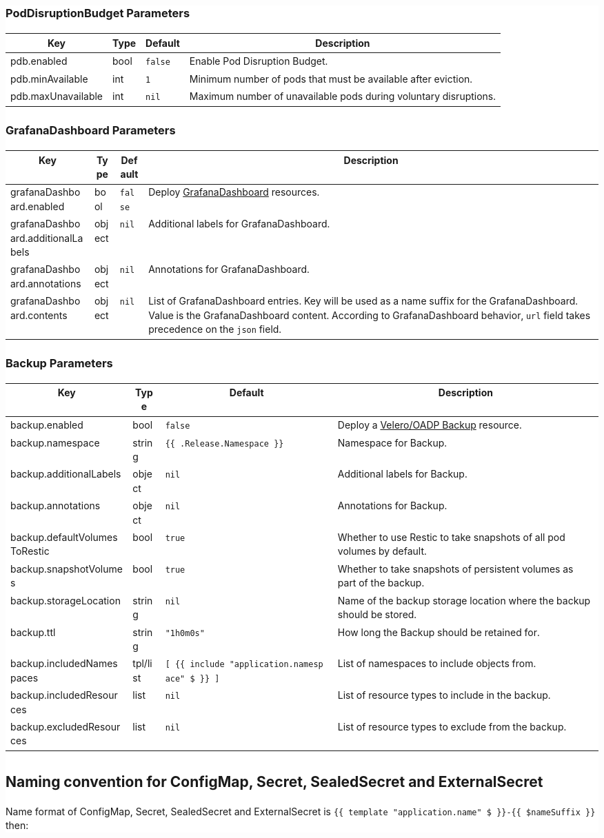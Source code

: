 ### PodDisruptionBudget Parameters

| Key | Type | Default | Description |
|-----|------|---------|-------------|
| pdb.enabled | bool | `false` | Enable Pod Disruption Budget. |
| pdb.minAvailable | int | `1` | Minimum number of pods that must be available after eviction. |
| pdb.maxUnavailable | int | `nil` | Maximum number of unavailable pods during voluntary disruptions. |

### GrafanaDashboard Parameters

| Key | Type | Default | Description |
|-----|------|---------|-------------|
| grafanaDashboard.enabled | bool | `false` | Deploy [GrafanaDashboard](https://github.com/grafana/grafana-operator) resources. |
| grafanaDashboard.additionalLabels | object | `nil` | Additional labels for GrafanaDashboard. |
| grafanaDashboard.annotations | object | `nil` | Annotations for GrafanaDashboard. |
| grafanaDashboard.contents | object | `nil` | List of GrafanaDashboard entries. Key will be used as a name suffix for the GrafanaDashboard. Value is the GrafanaDashboard content. According to GrafanaDashboard behavior, `url` field takes precedence on the `json` field. |

### Backup Parameters

| Key | Type | Default | Description |
|-----|------|---------|-------------|
| backup.enabled | bool | `false` | Deploy a [Velero/OADP Backup](https://velero.io/docs/main/api-types/backup/) resource. |
| backup.namespace | string | `{{ .Release.Namespace }}` | Namespace for Backup. |
| backup.additionalLabels | object | `nil` | Additional labels for Backup. |
| backup.annotations | object | `nil` | Annotations for Backup. |
| backup.defaultVolumesToRestic | bool | `true` | Whether to use Restic to take snapshots of all pod volumes by default. |
| backup.snapshotVolumes | bool | `true` | Whether to take snapshots of persistent volumes as part of the backup. |
| backup.storageLocation | string | `nil` | Name of the backup storage location where the backup should be stored. |
| backup.ttl | string | `"1h0m0s"` | How long the Backup should be retained for. |
| backup.includedNamespaces | tpl/list | `[ {{ include "application.namespace" $ }} ]` | List of namespaces to include objects from. |
| backup.includedResources | list | `nil` | List of resource types to include in the backup. |
| backup.excludedResources | list | `nil` | List of resource types to exclude from the backup. |

## Naming convention for ConfigMap, Secret, SealedSecret and ExternalSecret

Name format of ConfigMap, Secret, SealedSecret and ExternalSecret is `{{ template "application.name" $ }}-{{ $nameSuffix }}` then:
